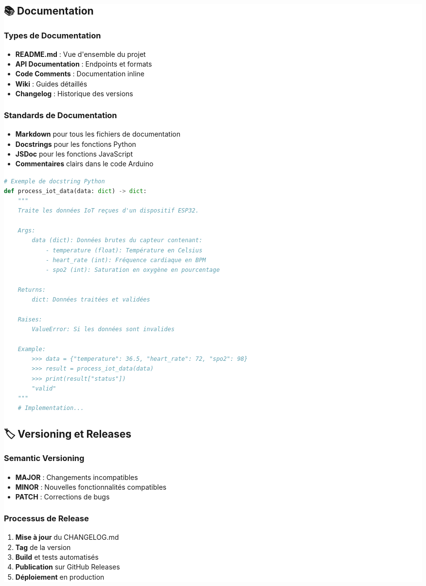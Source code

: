## 📚 Documentation

### Types de Documentation
- **README.md** : Vue d'ensemble du projet
- **API Documentation** : Endpoints et formats
- **Code Comments** : Documentation inline
- **Wiki** : Guides détaillés
- **Changelog** : Historique des versions

### Standards de Documentation
- **Markdown** pour tous les fichiers de documentation
- **Docstrings** pour les fonctions Python
- **JSDoc** pour les fonctions JavaScript
- **Commentaires** clairs dans le code Arduino

```python
# Exemple de docstring Python
def process_iot_data(data: dict) -> dict:
    """
    Traite les données IoT reçues d'un dispositif ESP32.
    
    Args:
        data (dict): Données brutes du capteur contenant:
            - temperature (float): Température en Celsius
            - heart_rate (int): Fréquence cardiaque en BPM
            - spo2 (int): Saturation en oxygène en pourcentage
    
    Returns:
        dict: Données traitées et validées
    
    Raises:
        ValueError: Si les données sont invalides
        
    Example:
        >>> data = {"temperature": 36.5, "heart_rate": 72, "spo2": 98}
        >>> result = process_iot_data(data)
        >>> print(result["status"])
        "valid"
    """
    # Implementation...
```

## 🏷️ Versioning et Releases

### Semantic Versioning
- **MAJOR** : Changements incompatibles
- **MINOR** : Nouvelles fonctionnalités compatibles
- **PATCH** : Corrections de bugs

### Processus de Release
1. **Mise à jour** du CHANGELOG.md
2. **Tag** de la version
3. **Build** et tests automatisés
4. **Publication** sur GitHub Releases
5. **Déploiement** en production
